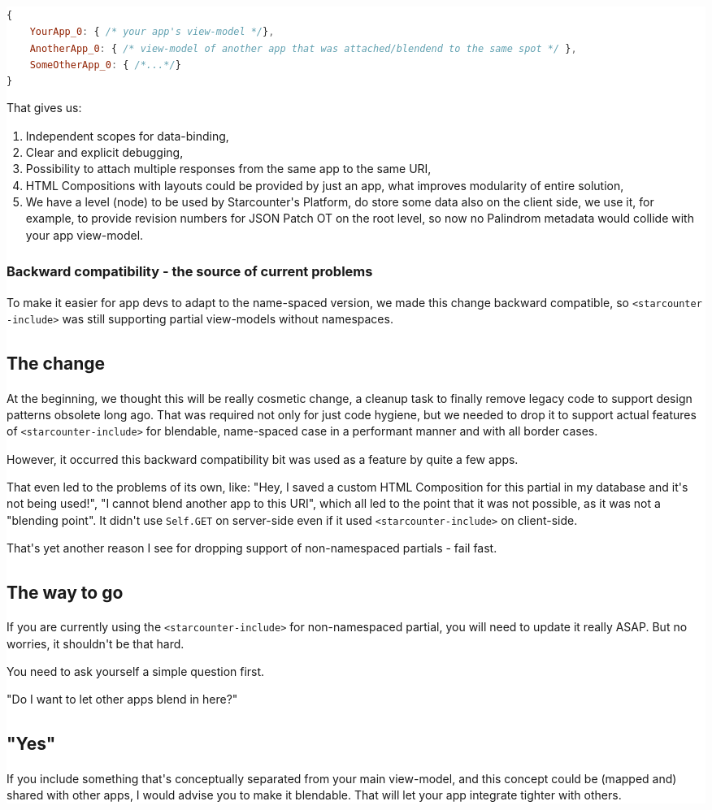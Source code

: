 ```js
{
    YourApp_0: { /* your app's view-model */},
    AnotherApp_0: { /* view-model of another app that was attached/blendend to the same spot */ },
    SomeOtherApp_0: { /*...*/}
}
```

That gives us:

1. Independent scopes for data-binding,
2. Clear and explicit debugging,
3. Possibility to attach multiple responses from the same app to the same URI,
4. HTML Compositions with layouts could be provided by just an app, what improves modularity of entire solution,
5. We have a level (node) to be used by Starcounter's Platform, do store some data also on the client side, we use it, for example, to provide revision numbers for JSON Patch OT on the root level, so now no Palindrom metadata would collide with your app view-model.

### Backward compatibility - the source of current problems

To make it easier for app devs to adapt to the name-spaced version, we made this change backward compatible, so `<starcounter-include>` was still supporting partial view-models without namespaces.

## The change

At the beginning, we thought this will be really cosmetic change, a cleanup task to finally remove legacy code to support design patterns obsolete long ago. That was required not only for just code hygiene, but we needed to drop it to support actual features of `<starcounter-include>` for blendable, name-spaced case in a performant manner and with all border cases.

However, it occurred this backward compatibility bit was used as a feature by quite a few apps.

That even led to the problems of its own, like: "Hey, I saved a custom HTML Composition for this partial in my database and it's not being used!", "I cannot blend another app to this URI", which all led to the point that it was not possible, as it was not a "blending point". It didn't use `Self.GET` on server-side even if it used `<starcounter-include>` on client-side.

That's yet another reason I see for dropping support of non-namespaced partials - fail fast.


## The way to go

If you are currently using the `<starcounter-include>` for non-namespaced partial, you will need to update it really ASAP. But no worries, it shouldn't be that hard.

You need to ask yourself a simple question first.

"Do I want to let other apps blend in here?"

## "Yes"

If you include something that's conceptually separated from your main view-model, and this concept could be (mapped and) shared with other apps, I would advise you to make it blendable. That will let your app integrate tighter with others.
